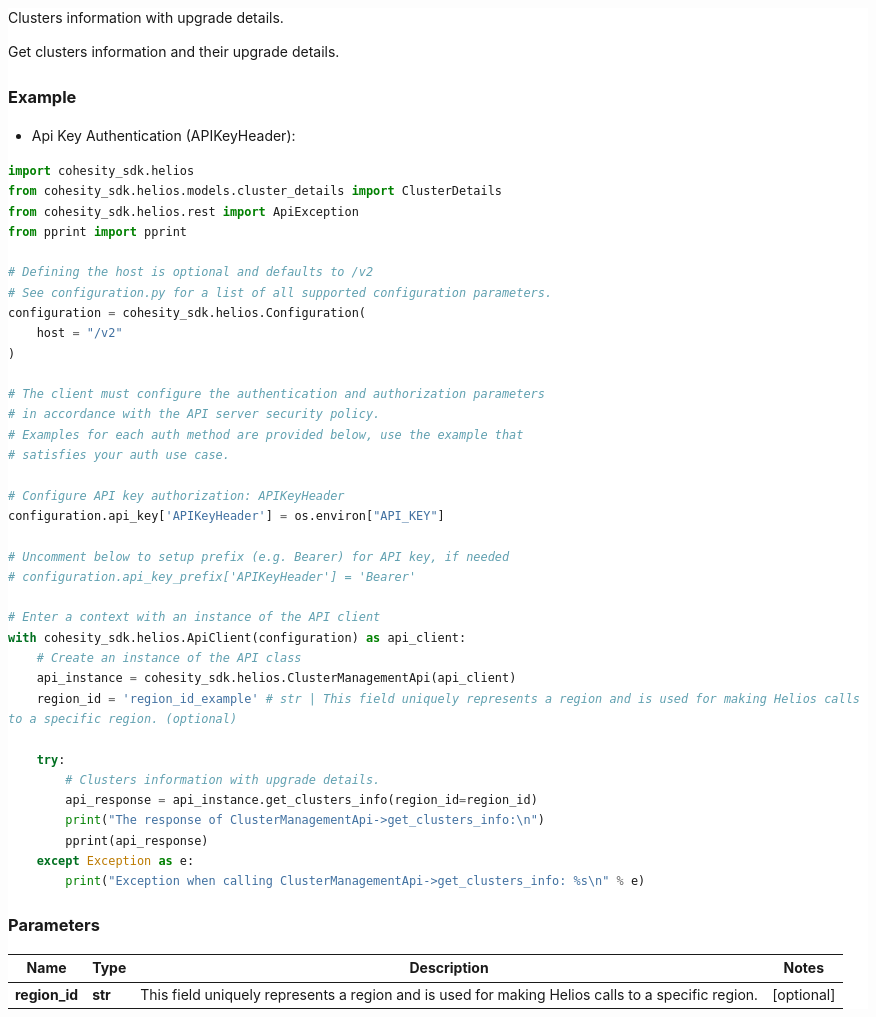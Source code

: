 Clusters information with upgrade details.

Get clusters information and their upgrade details.

### Example

* Api Key Authentication (APIKeyHeader):

```python
import cohesity_sdk.helios
from cohesity_sdk.helios.models.cluster_details import ClusterDetails
from cohesity_sdk.helios.rest import ApiException
from pprint import pprint

# Defining the host is optional and defaults to /v2
# See configuration.py for a list of all supported configuration parameters.
configuration = cohesity_sdk.helios.Configuration(
    host = "/v2"
)

# The client must configure the authentication and authorization parameters
# in accordance with the API server security policy.
# Examples for each auth method are provided below, use the example that
# satisfies your auth use case.

# Configure API key authorization: APIKeyHeader
configuration.api_key['APIKeyHeader'] = os.environ["API_KEY"]

# Uncomment below to setup prefix (e.g. Bearer) for API key, if needed
# configuration.api_key_prefix['APIKeyHeader'] = 'Bearer'

# Enter a context with an instance of the API client
with cohesity_sdk.helios.ApiClient(configuration) as api_client:
    # Create an instance of the API class
    api_instance = cohesity_sdk.helios.ClusterManagementApi(api_client)
    region_id = 'region_id_example' # str | This field uniquely represents a region and is used for making Helios calls to a specific region. (optional)

    try:
        # Clusters information with upgrade details.
        api_response = api_instance.get_clusters_info(region_id=region_id)
        print("The response of ClusterManagementApi->get_clusters_info:\n")
        pprint(api_response)
    except Exception as e:
        print("Exception when calling ClusterManagementApi->get_clusters_info: %s\n" % e)
```



### Parameters


Name | Type | Description  | Notes
------------- | ------------- | ------------- | -------------
 **region_id** | **str**| This field uniquely represents a region and is used for making Helios calls to a specific region. | [optional] 
